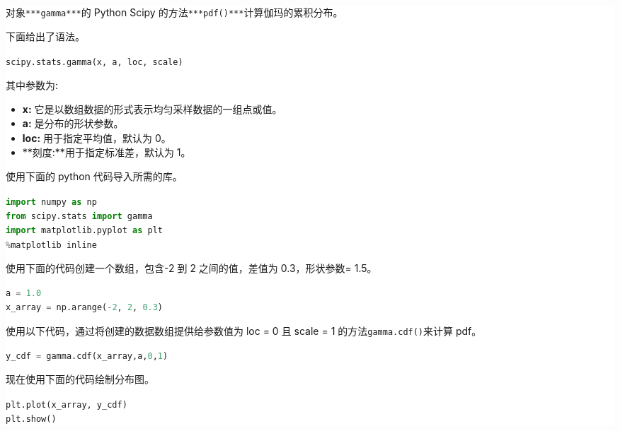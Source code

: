 对象`***gamma***`的 Python Scipy 的方法`***pdf()***`计算伽玛的累积分布。

下面给出了语法。

```py
scipy.stats.gamma(x, a, loc, scale)
```

其中参数为:

*   **x:** 它是以数组数据的形式表示均匀采样数据的一组点或值。
*   **a:** 是分布的形状参数。
*   **loc:** 用于指定平均值，默认为 0。
*   **刻度:**用于指定标准差，默认为 1。

使用下面的 python 代码导入所需的库。

```py
import numpy as np
from scipy.stats import gamma
import matplotlib.pyplot as plt
%matplotlib inline
```

使用下面的代码创建一个数组，包含-2 到 2 之间的值，差值为 0.3，形状参数= 1.5。

```py
a = 1.0
x_array = np.arange(-2, 2, 0.3)
```

使用以下代码，通过将创建的数据数组提供给参数值为 loc = 0 且 scale = 1 的方法`gamma.cdf()`来计算 pdf。

```py
y_cdf = gamma.cdf(x_array,a,0,1)
```

现在使用下面的代码绘制分布图。

```py
plt.plot(x_array, y_cdf) 
plt.show()
```
